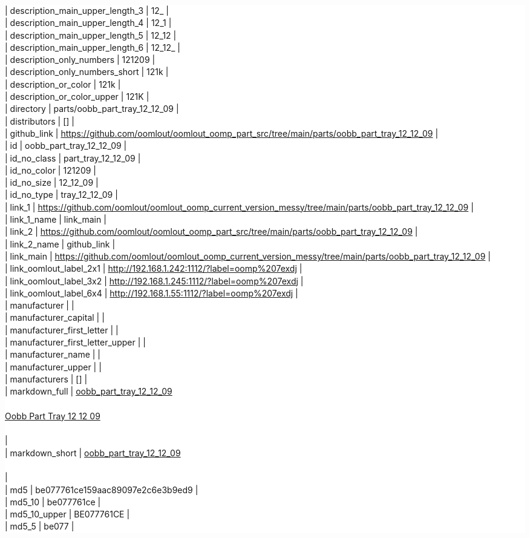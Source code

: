 | description_main_upper_length_3 | 12_ |  
| description_main_upper_length_4 | 12_1 |  
| description_main_upper_length_5 | 12_12 |  
| description_main_upper_length_6 | 12_12_ |  
| description_only_numbers | 121209 |  
| description_only_numbers_short | 121k |  
| description_or_color | 121k |  
| description_or_color_upper | 121K |  
| directory | parts/oobb_part_tray_12_12_09 |  
| distributors | [] |  
| github_link | https://github.com/oomlout/oomlout_oomp_part_src/tree/main/parts/oobb_part_tray_12_12_09 |  
| id | oobb_part_tray_12_12_09 |  
| id_no_class | part_tray_12_12_09 |  
| id_no_color | 121209 |  
| id_no_size | 12_12_09 |  
| id_no_type | tray_12_12_09 |  
| link_1 | https://github.com/oomlout/oomlout_oomp_current_version_messy/tree/main/parts/oobb_part_tray_12_12_09 |  
| link_1_name | link_main |  
| link_2 | https://github.com/oomlout/oomlout_oomp_part_src/tree/main/parts/oobb_part_tray_12_12_09 |  
| link_2_name | github_link |  
| link_main | https://github.com/oomlout/oomlout_oomp_current_version_messy/tree/main/parts/oobb_part_tray_12_12_09 |  
| link_oomlout_label_2x1 | http://192.168.1.242:1112/?label=oomp%207exdj |  
| link_oomlout_label_3x2 | http://192.168.1.245:1112/?label=oomp%207exdj |  
| link_oomlout_label_6x4 | http://192.168.1.55:1112/?label=oomp%207exdj |  
| manufacturer |  |  
| manufacturer_capital |  |  
| manufacturer_first_letter |  |  
| manufacturer_first_letter_upper |  |  
| manufacturer_name |  |  
| manufacturer_upper |  |  
| manufacturers | [] |  
| markdown_full | [oobb_part_tray_12_12_09](https://github.com/oomlout/oomlout_oomp_current_version_messy/tree/main/parts/oobb_part_tray_12_12_09)<br>[](https://github.com/oomlout/oomlout_oomp_current_version_messy/tree/main/parts/oobb_part_tray_12_12_09)<br>[Oobb Part Tray 12 12 09](https://github.com/oomlout/oomlout_oomp_current_version_messy/tree/main/parts/oobb_part_tray_12_12_09)<br><br> |  
| markdown_short | [oobb_part_tray_12_12_09](https://github.com/oomlout/oomlout_oomp_current_version_messy/tree/main/parts/oobb_part_tray_12_12_09)<br><br> |  
| md5 | be077761ce159aac89097e2c6e3b9ed9 |  
| md5_10 | be077761ce |  
| md5_10_upper | BE077761CE |  
| md5_5 | be077 |  